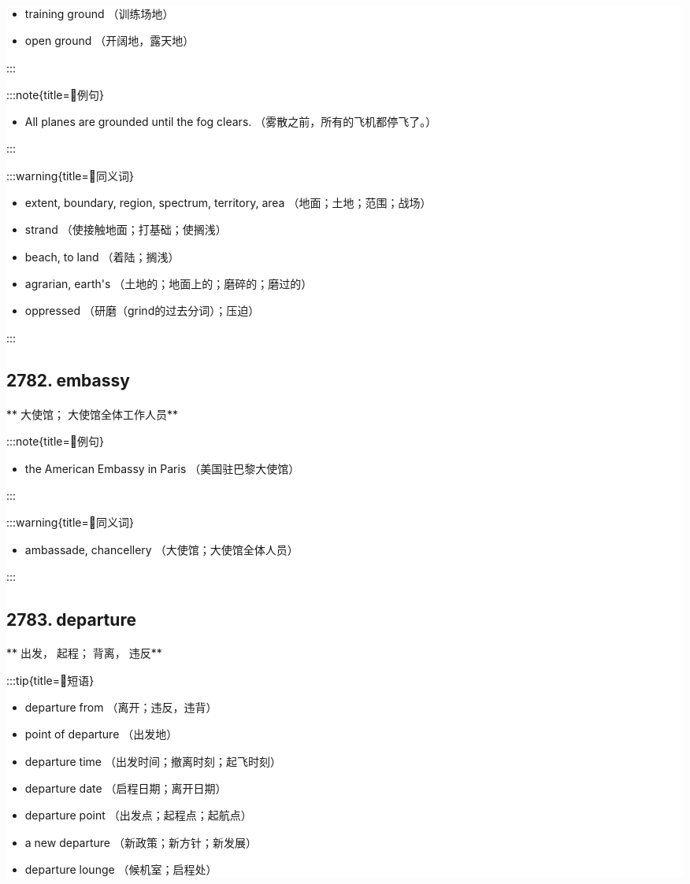 - training ground （训练场地）

- open ground （开阔地，露天地）

:::

:::note{title=🎤例句}

- All planes are grounded until the fog clears. （雾散之前，所有的飞机都停飞了。）

:::

:::warning{title=🤔同义词}

- extent, boundary, region, spectrum, territory, area （地面；土地；范围；战场）

- strand （使接触地面；打基础；使搁浅）

- beach, to land （着陆；搁浅）

- agrarian, earth's （土地的；地面上的；磨碎的；磨过的）

- oppressed （研磨（grind的过去分词）；压迫）

:::


## 2782. embassy

** 大使馆； 大使馆全体工作人员**

:::note{title=🎤例句}

- the American Embassy in Paris （美国驻巴黎大使馆）

:::

:::warning{title=🤔同义词}

- ambassade, chancellery （大使馆；大使馆全体人员）

:::


## 2783. departure

** 出发， 起程； 背离， 违反**

:::tip{title=🤩短语}

- departure from （离开；违反，违背）

- point of departure （出发地）

- departure time （出发时间；撤离时刻；起飞时刻）

- departure date （启程日期；离开日期）

- departure point （出发点；起程点；起航点）

- a new departure （新政策；新方针；新发展）

- departure lounge （候机室；启程处）
